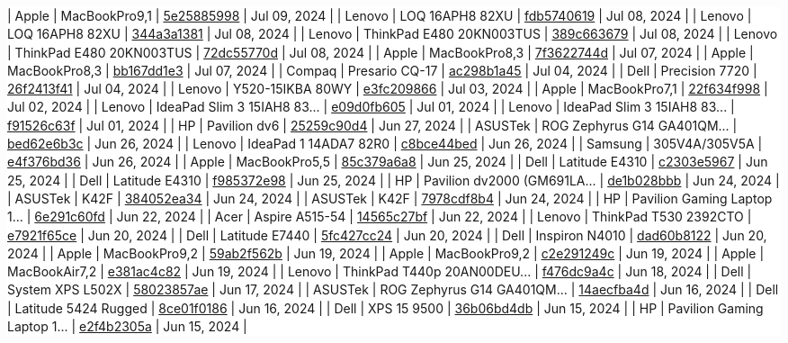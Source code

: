 | Apple         | MacBookPro9,1               | [5e25885998](https://linux-hardware.org/?probe=5e25885998) | Jul 09, 2024 |
| Lenovo        | LOQ 16APH8 82XU             | [fdb5740619](https://linux-hardware.org/?probe=fdb5740619) | Jul 08, 2024 |
| Lenovo        | LOQ 16APH8 82XU             | [344a3a1381](https://linux-hardware.org/?probe=344a3a1381) | Jul 08, 2024 |
| Lenovo        | ThinkPad E480 20KN003TUS    | [389c663679](https://linux-hardware.org/?probe=389c663679) | Jul 08, 2024 |
| Lenovo        | ThinkPad E480 20KN003TUS    | [72dc55770d](https://linux-hardware.org/?probe=72dc55770d) | Jul 08, 2024 |
| Apple         | MacBookPro8,3               | [7f3622744d](https://linux-hardware.org/?probe=7f3622744d) | Jul 07, 2024 |
| Apple         | MacBookPro8,3               | [bb167dd1e3](https://linux-hardware.org/?probe=bb167dd1e3) | Jul 07, 2024 |
| Compaq        | Presario CQ-17              | [ac298b1a45](https://linux-hardware.org/?probe=ac298b1a45) | Jul 04, 2024 |
| Dell          | Precision 7720              | [26f2413f41](https://linux-hardware.org/?probe=26f2413f41) | Jul 04, 2024 |
| Lenovo        | Y520-15IKBA 80WY            | [e3fc209866](https://linux-hardware.org/?probe=e3fc209866) | Jul 03, 2024 |
| Apple         | MacBookPro7,1               | [22f634f998](https://linux-hardware.org/?probe=22f634f998) | Jul 02, 2024 |
| Lenovo        | IdeaPad Slim 3 15IAH8 83... | [e09d0fb605](https://linux-hardware.org/?probe=e09d0fb605) | Jul 01, 2024 |
| Lenovo        | IdeaPad Slim 3 15IAH8 83... | [f91526c63f](https://linux-hardware.org/?probe=f91526c63f) | Jul 01, 2024 |
| HP            | Pavilion dv6                | [25259c90d4](https://linux-hardware.org/?probe=25259c90d4) | Jun 27, 2024 |
| ASUSTek       | ROG Zephyrus G14 GA401QM... | [bed62e6b3c](https://linux-hardware.org/?probe=bed62e6b3c) | Jun 26, 2024 |
| Lenovo        | IdeaPad 1 14ADA7 82R0       | [c8bce44bed](https://linux-hardware.org/?probe=c8bce44bed) | Jun 26, 2024 |
| Samsung       | 305V4A/305V5A               | [e4f376bd36](https://linux-hardware.org/?probe=e4f376bd36) | Jun 26, 2024 |
| Apple         | MacBookPro5,5               | [85c379a6a8](https://linux-hardware.org/?probe=85c379a6a8) | Jun 25, 2024 |
| Dell          | Latitude E4310              | [c2303e5967](https://linux-hardware.org/?probe=c2303e5967) | Jun 25, 2024 |
| Dell          | Latitude E4310              | [f985372e98](https://linux-hardware.org/?probe=f985372e98) | Jun 25, 2024 |
| HP            | Pavilion dv2000 (GM691LA... | [de1b028bbb](https://linux-hardware.org/?probe=de1b028bbb) | Jun 24, 2024 |
| ASUSTek       | K42F                        | [384052ea34](https://linux-hardware.org/?probe=384052ea34) | Jun 24, 2024 |
| ASUSTek       | K42F                        | [7978cdf8b4](https://linux-hardware.org/?probe=7978cdf8b4) | Jun 24, 2024 |
| HP            | Pavilion Gaming Laptop 1... | [6e291c60fd](https://linux-hardware.org/?probe=6e291c60fd) | Jun 22, 2024 |
| Acer          | Aspire A515-54              | [14565c27bf](https://linux-hardware.org/?probe=14565c27bf) | Jun 22, 2024 |
| Lenovo        | ThinkPad T530 2392CTO       | [e7921f65ce](https://linux-hardware.org/?probe=e7921f65ce) | Jun 20, 2024 |
| Dell          | Latitude E7440              | [5fc427cc24](https://linux-hardware.org/?probe=5fc427cc24) | Jun 20, 2024 |
| Dell          | Inspiron N4010              | [dad60b8122](https://linux-hardware.org/?probe=dad60b8122) | Jun 20, 2024 |
| Apple         | MacBookPro9,2               | [59ab2f562b](https://linux-hardware.org/?probe=59ab2f562b) | Jun 19, 2024 |
| Apple         | MacBookPro9,2               | [c2e291249c](https://linux-hardware.org/?probe=c2e291249c) | Jun 19, 2024 |
| Apple         | MacBookAir7,2               | [e381ac4c82](https://linux-hardware.org/?probe=e381ac4c82) | Jun 19, 2024 |
| Lenovo        | ThinkPad T440p 20AN00DEU... | [f476dc9a4c](https://linux-hardware.org/?probe=f476dc9a4c) | Jun 18, 2024 |
| Dell          | System XPS L502X            | [58023857ae](https://linux-hardware.org/?probe=58023857ae) | Jun 17, 2024 |
| ASUSTek       | ROG Zephyrus G14 GA401QM... | [14aecfba4d](https://linux-hardware.org/?probe=14aecfba4d) | Jun 16, 2024 |
| Dell          | Latitude 5424 Rugged        | [8ce01f0186](https://linux-hardware.org/?probe=8ce01f0186) | Jun 16, 2024 |
| Dell          | XPS 15 9500                 | [36b06bd4db](https://linux-hardware.org/?probe=36b06bd4db) | Jun 15, 2024 |
| HP            | Pavilion Gaming Laptop 1... | [e2f4b2305a](https://linux-hardware.org/?probe=e2f4b2305a) | Jun 15, 2024 |